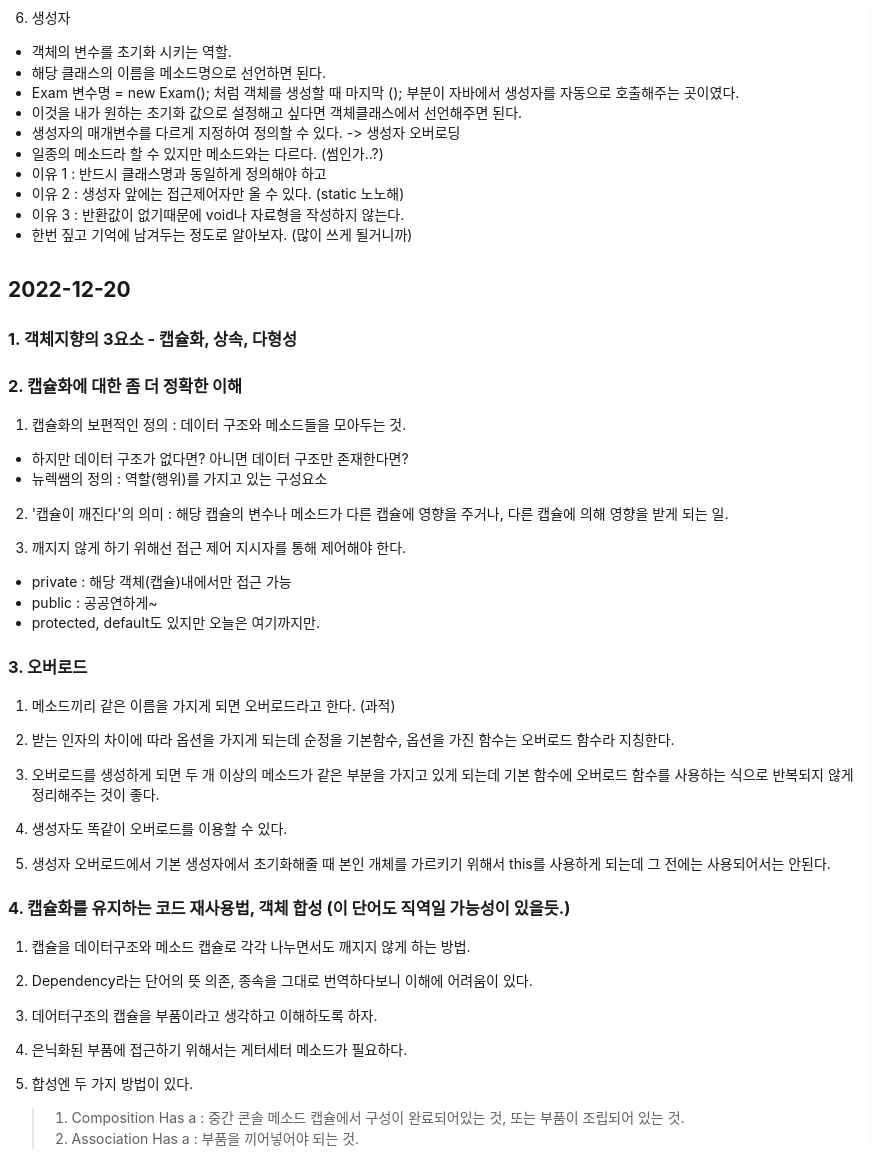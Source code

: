 6. 생성자
- 객체의 변수를 초기화 시키는 역할.
- 해당 클래스의 이름을 메소드명으로 선언하면 된다.
- Exam 변수명 = new Exam(); 처럼 객체를 생성할 때 마지막 (); 부분이 자바에서 생성자를 자동으로 호출해주는 곳이였다.
- 이것을 내가 원하는 초기화 값으로 설정해고 싶다면 객체클래스에서 선언해주면 된다.
- 생성자의 매개변수를 다르게 지정하여 정의할 수 있다. -> 생성자 오버로딩
- 일종의 메소드라 할 수 있지만 메소드와는 다르다. (썸인가..?)
- 이유 1 : 반드시 클래스명과 동일하게 정의해야 하고
- 이유 2 : 생성자 앞에는 접근제어자만 올 수 있다. (static 노노해)
- 이유 3 : 반환값이 없기때문에 void나 자료형을 작성하지 않는다.
- 한번 짚고 기억에 남겨두는 정도로 알아보자. (많이 쓰게 될거니까)

## 2022-12-20

### 1. 객체지향의 3요소 - 캡슐화, 상속, 다형성

### 2. 캡슐화에 대한 좀 더 정확한 이해

1. 캡슐화의 보편적인 정의 : 데이터 구조와 메소드들을 모아두는 것.
- 하지만 데이터 구조가 없다면? 아니면 데이터 구조만 존재한다면?
- 뉴렉쌤의 정의 : 역할(행위)를 가지고 있는 구성요소

2. '캡슐이 깨진다'의 의미 : 해당 캡슐의 변수나 메소드가 다른 캡슐에 영향을 주거나, 다른 캡슐에 의해 영향을 받게 되는 일.

3. 깨지지 않게 하기 위해선 접근 제어 지시자를 통해 제어해야 한다.
- private : 해당 객체(캡슐)내에서만 접근 가능
- public : 공공연하게~
- protected, default도 있지만 오늘은 여기까지만.

### 3. 오버로드

1. 메소드끼리 같은 이름을 가지게 되면 오버로드라고 한다. (과적)

2. 받는 인자의 차이에 따라 옵션을 가지게 되는데 순정을 기본함수, 옵션을 가진 함수는 오버로드 함수라 지칭한다.

3. 오버로드를 생성하게 되면 두 개 이상의 메소드가 같은 부분을 가지고 있게 되는데 기본 함수에 오버로드 함수를 사용하는 식으로 반복되지 않게 정리해주는 것이 좋다.

4. 생성자도 똑같이 오버로드를 이용할 수 있다.

5. 생성자 오버로드에서 기본 생성자에서 초기화해줄 때 본인 개체를 가르키기 위해서 this를 사용하게 되는데
그 전에는 사용되어서는 안된다.

### 4. 캡슐화를 유지하는 코드 재사용법, 객체 합성 (이 단어도 직역일 가능성이 있을듯.)

1. 캡슐을 데이터구조와 메소드 캡슐로 각각 나누면서도 깨지지 않게 하는 방법.

2. Dependency라는 단어의 뜻 의존, 종속을 그대로 번역하다보니 이해에 어려움이 있다.

3. 데어터구조의 캡슐을 부품이라고 생각하고 이해하도록 하자.

4. 은닉화된 부품에 접근하기 위해서는 게터세터 메소드가 필요하다.

5. 합성엔 두 가지 방법이 있다.
> 1) Composition Has a : 중간 콘솔 메소드 캡슐에서 구성이 완료되어있는 것, 또는 부품이 조립되어 있는 것.
> 2) Association Has a : 부품을 끼어넣어야 되는 것.
